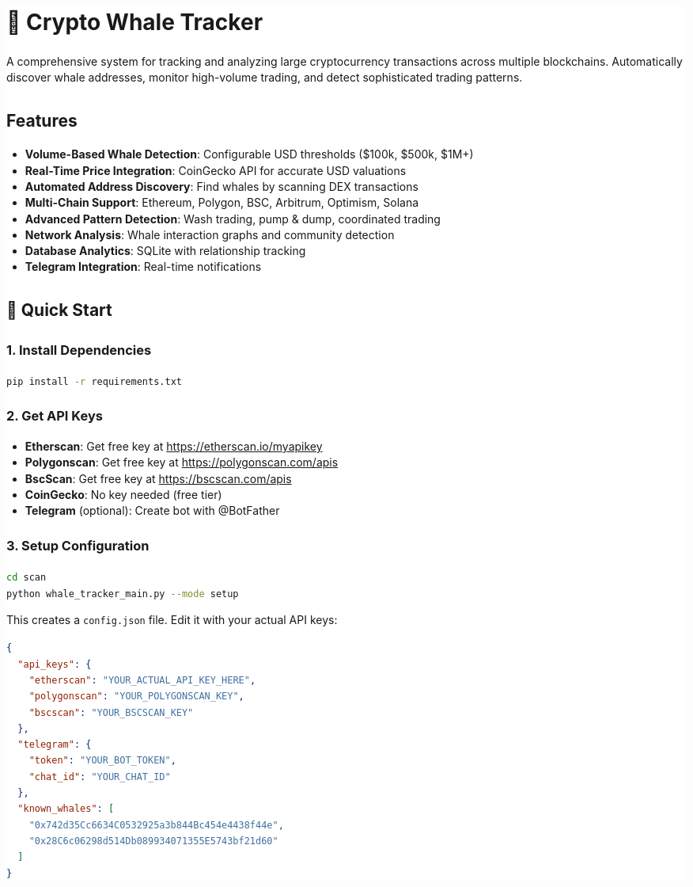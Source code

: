 # 🐋 Crypto Whale Tracker

A comprehensive system for tracking and analyzing large cryptocurrency transactions across multiple blockchains. Automatically discover whale addresses, monitor high-volume trading, and detect sophisticated trading patterns.

## Features

- **Volume-Based Whale Detection**: Configurable USD thresholds ($100k, $500k, $1M+)
- **Real-Time Price Integration**: CoinGecko API for accurate USD valuations
- **Automated Address Discovery**: Find whales by scanning DEX transactions
- **Multi-Chain Support**: Ethereum, Polygon, BSC, Arbitrum, Optimism, Solana
- **Advanced Pattern Detection**: Wash trading, pump & dump, coordinated trading
- **Network Analysis**: Whale interaction graphs and community detection
- **Database Analytics**: SQLite with relationship tracking
- **Telegram Integration**: Real-time notifications

## 🚀 Quick Start

### 1. Install Dependencies
```bash
pip install -r requirements.txt
```

### 2. Get API Keys
- **Etherscan**: Get free key at https://etherscan.io/myapikey
- **Polygonscan**: Get free key at https://polygonscan.com/apis  
- **BscScan**: Get free key at https://bscscan.com/apis
- **CoinGecko**: No key needed (free tier)
- **Telegram** (optional): Create bot with @BotFather

### 3. Setup Configuration
```bash
cd scan
python whale_tracker_main.py --mode setup
```

This creates a `config.json` file. Edit it with your actual API keys:

```json
{
  "api_keys": {
    "etherscan": "YOUR_ACTUAL_API_KEY_HERE",
    "polygonscan": "YOUR_POLYGONSCAN_KEY",
    "bscscan": "YOUR_BSCSCAN_KEY"
  },
  "telegram": {
    "token": "YOUR_BOT_TOKEN",
    "chat_id": "YOUR_CHAT_ID"
  },
  "known_whales": [
    "0x742d35Cc6634C0532925a3b844Bc454e4438f44e",
    "0x28C6c06298d514Db089934071355E5743bf21d60"
  ]
}
```

